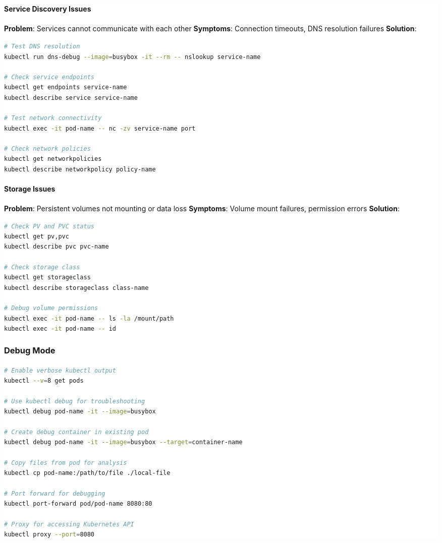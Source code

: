 #### Service Discovery Issues

**Problem**: Services cannot communicate with each other
**Symptoms**: Connection timeouts, DNS resolution failures
**Solution**:

```bash
# Test DNS resolution
kubectl run dns-debug --image=busybox -it --rm -- nslookup service-name

# Check service endpoints
kubectl get endpoints service-name
kubectl describe service service-name

# Test network connectivity
kubectl exec -it pod-name -- nc -zv service-name port

# Check network policies
kubectl get networkpolicies
kubectl describe networkpolicy policy-name
```

#### Storage Issues

**Problem**: Persistent volumes not mounting or data loss
**Symptoms**: Volume mount failures, permission errors
**Solution**:

```bash
# Check PV and PVC status
kubectl get pv,pvc
kubectl describe pvc pvc-name

# Check storage class
kubectl get storageclass
kubectl describe storageclass class-name

# Debug volume permissions
kubectl exec -it pod-name -- ls -la /mount/path
kubectl exec -it pod-name -- id
```

### Debug Mode

```bash
# Enable verbose kubectl output
kubectl --v=8 get pods

# Use kubectl debug for troubleshooting
kubectl debug pod-name -it --image=busybox

# Create debug container in existing pod
kubectl debug pod-name -it --image=busybox --target=container-name

# Copy files from pod for analysis
kubectl cp pod-name:/path/to/file ./local-file

# Port forward for debugging
kubectl port-forward pod/pod-name 8080:80

# Proxy for accessing Kubernetes API
kubectl proxy --port=8080
```
